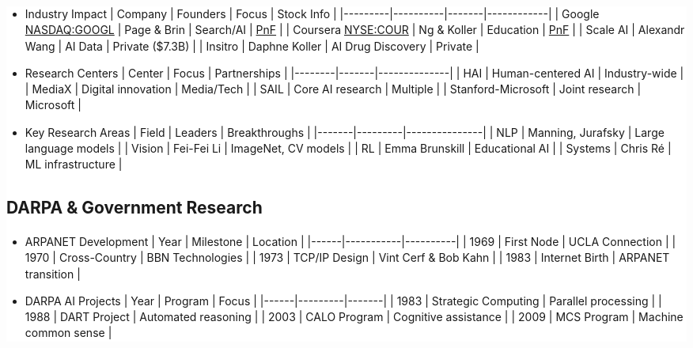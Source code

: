 - Industry Impact
  | Company | Founders | Focus | Stock Info |
  |---------|----------|-------|------------|
  | Google [NASDAQ:GOOGL](https://finance.yahoo.com/quote/GOOGL) | Page & Brin | Search/AI | [PnF](https://stockcharts.com/freecharts/pnf.php?c=googl,p) |
  | Coursera [NYSE:COUR](https://finance.yahoo.com/quote/COUR) | Ng & Koller | Education | [PnF](https://stockcharts.com/freecharts/pnf.php?c=cour,p) |
  | Scale AI | Alexandr Wang | AI Data | Private ($7.3B) |
  | Insitro | Daphne Koller | AI Drug Discovery | Private |

- Research Centers
  | Center | Focus | Partnerships |
  |--------|-------|--------------|
  | HAI | Human-centered AI | Industry-wide |
  | MediaX | Digital innovation | Media/Tech |
  | SAIL | Core AI research | Multiple |
  | Stanford-Microsoft | Joint research | Microsoft |

- Key Research Areas
  | Field | Leaders | Breakthroughs |
  |-------|---------|---------------|
  | NLP | Manning, Jurafsky | Large language models |
  | Vision | Fei-Fei Li | ImageNet, CV models |
  | RL | Emma Brunskill | Educational AI |
  | Systems | Chris Ré | ML infrastructure |

## DARPA & Government Research
- ARPANET Development
  | Year | Milestone | Location |
  |------|-----------|----------|
  | 1969 | First Node | UCLA Connection |
  | 1970 | Cross-Country | BBN Technologies |
  | 1973 | TCP/IP Design | Vint Cerf & Bob Kahn |
  | 1983 | Internet Birth | ARPANET transition |

- DARPA AI Projects
  | Year | Program | Focus |
  |------|---------|-------|
  | 1983 | Strategic Computing | Parallel processing |
  | 1988 | DART Project | Automated reasoning |
  | 2003 | CALO Program | Cognitive assistance |
  | 2009 | MCS Program | Machine common sense |
